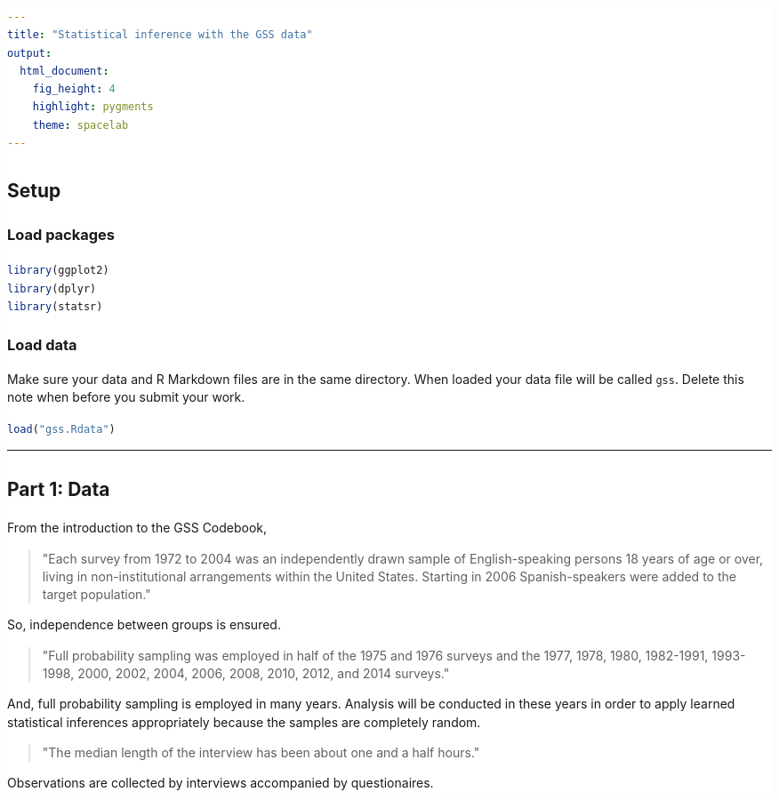 ```yaml
---
title: "Statistical inference with the GSS data"
output: 
  html_document: 
    fig_height: 4
    highlight: pygments
    theme: spacelab
---
```


## Setup

### Load packages


```r
library(ggplot2)
library(dplyr)
library(statsr)
```

### Load data

Make sure your data and R Markdown files are in the same directory. When loaded
your data file will be called `gss`. Delete this note when before you submit 
your work. 


```r
load("gss.Rdata")
```



* * *

## Part 1: Data
From the introduction to the GSS Codebook, 

> "Each survey from 1972 to 2004 was an independently drawn sample of English-speaking persons 18 years of age or over, living in non-institutional arrangements within the United States. Starting in 2006 Spanish-speakers were added to the target population."

So, independence between groups is ensured.

> "Full probability sampling was employed in half of the 1975 and 1976 surveys and the 1977, 1978, 1980, 1982-1991, 1993-1998, 2000, 2002, 2004, 2006, 2008, 2010, 2012, and 2014 surveys."

And, full probability sampling is employed in many years. Analysis will be conducted in these years in order to apply learned statistical inferences appropriately because the samples are completely random.

> "The median length of the interview has been about one and a half hours."

Observations are collected by interviews accompanied by questionaires.
